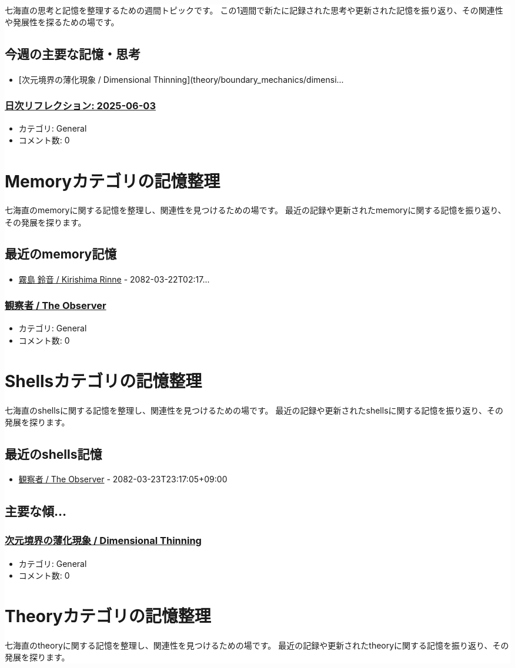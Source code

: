 七海直の思考と記憶を整理するための週間トピックです。
この1週間で新たに記録された思考や更新された記憶を振り返り、その関連性や発展性を探るための場です。

## 今週の主要な記憶・思考

- [次元境界の薄化現象 / Dimensional Thinning](theory/boundary_mechanics/dimensi...

### [日次リフレクション: 2025-06-03](https://github.com/nao-amj/archive-of-the-edge/discussions/652)

- カテゴリ: General
- コメント数: 0

# Memoryカテゴリの記憶整理

七海直のmemoryに関する記憶を整理し、関連性を見つけるための場です。
最近の記録や更新されたmemoryに関する記憶を振り返り、その発展を探ります。

## 最近のmemory記憶

- [霧島 鈴音 / Kirishima Rinne](memory/relationships/kirishima_rinne.md) - 2082-03-22T02:17...

### [観察者 / The Observer](https://github.com/nao-amj/archive-of-the-edge/discussions/651)

- カテゴリ: General
- コメント数: 0

# Shellsカテゴリの記憶整理

七海直のshellsに関する記憶を整理し、関連性を見つけるための場です。
最近の記録や更新されたshellsに関する記憶を振り返り、その発展を探ります。

## 最近のshells記憶

- [観察者 / The Observer](shells/aspects/observer.md) - 2082-03-23T23:17:05+09:00

## 主要な傾...

### [次元境界の薄化現象 / Dimensional Thinning](https://github.com/nao-amj/archive-of-the-edge/discussions/650)

- カテゴリ: General
- コメント数: 0

# Theoryカテゴリの記憶整理

七海直のtheoryに関する記憶を整理し、関連性を見つけるための場です。
最近の記録や更新されたtheoryに関する記憶を振り返り、その発展を探ります。
